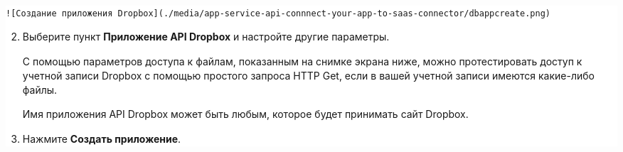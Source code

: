 	![Создание приложения Dropbox](./media/app-service-api-connnect-your-app-to-saas-connector/dbappcreate.png)

2. Выберите пункт **Приложение API Dropbox** и настройте другие параметры.
 
	С помощью параметров доступа к файлам, показанным на снимке экрана ниже, можно протестировать доступ к учетной записи Dropbox с помощью простого запроса HTTP Get, если в вашей учетной записи имеются какие-либо файлы.

	Имя приложения API Dropbox может быть любым, которое будет принимать сайт Dropbox.

3. Нажмите **Создать приложение**.
